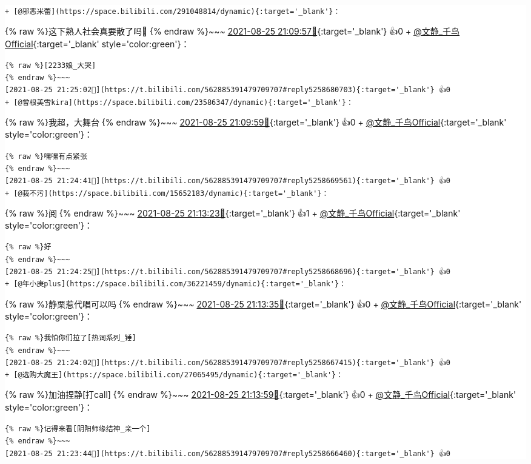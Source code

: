 ~~~
+ [@邪恶米蕾](https://space.bilibili.com/291048814/dynamic){:target='_blank'}：
~~~
{% raw %}这下熟人社会真要散了吗🤧
{% endraw %}~~~
[2021-08-25 21:09:57🔗](https://t.bilibili.com/562885391479709707#reply5258541673){:target='_blank'} 👍0
    + [@文静_千鸟Official](https://space.bilibili.com/667526012/dynamic){:target='_blank' style='color:green'}：
~~~
{% raw %}[2233娘_大哭]
{% endraw %}~~~
[2021-08-25 21:25:02🔗](https://t.bilibili.com/562885391479709707#reply5258680703){:target='_blank'} 👍0
+ [@曾根美雪kira](https://space.bilibili.com/23586347/dynamic){:target='_blank'}：
~~~
{% raw %}我超，大舞台
{% endraw %}~~~
[2021-08-25 21:09:59🔗](https://t.bilibili.com/562885391479709707#reply5258541782){:target='_blank'} 👍0
    + [@文静_千鸟Official](https://space.bilibili.com/667526012/dynamic){:target='_blank' style='color:green'}：
~~~
{% raw %}嘿嘿有点紧张
{% endraw %}~~~
[2021-08-25 21:24:41🔗](https://t.bilibili.com/562885391479709707#reply5258669561){:target='_blank'} 👍0
+ [@莪不污](https://space.bilibili.com/15652183/dynamic){:target='_blank'}：
~~~
{% raw %}阅
{% endraw %}~~~
[2021-08-25 21:13:23🔗](https://t.bilibili.com/562885391479709707#reply5258567504){:target='_blank'} 👍1
    + [@文静_千鸟Official](https://space.bilibili.com/667526012/dynamic){:target='_blank' style='color:green'}：
~~~
{% raw %}好
{% endraw %}~~~
[2021-08-25 21:24:25🔗](https://t.bilibili.com/562885391479709707#reply5258668696){:target='_blank'} 👍0
+ [@年小庚plus](https://space.bilibili.com/36221459/dynamic){:target='_blank'}：
~~~
{% raw %}静栗惹代唱可以吗
{% endraw %}~~~
[2021-08-25 21:13:35🔗](https://t.bilibili.com/562885391479709707#reply5258568060){:target='_blank'} 👍0
    + [@文静_千鸟Official](https://space.bilibili.com/667526012/dynamic){:target='_blank' style='color:green'}：
~~~
{% raw %}我怕你们拉了[热词系列_锤]
{% endraw %}~~~
[2021-08-25 21:24:02🔗](https://t.bilibili.com/562885391479709707#reply5258667415){:target='_blank'} 👍0
+ [@选购大魔王](https://space.bilibili.com/27065495/dynamic){:target='_blank'}：
~~~
{% raw %}加油捏静[打call]
{% endraw %}~~~
[2021-08-25 21:13:59🔗](https://t.bilibili.com/562885391479709707#reply5258574631){:target='_blank'} 👍0
    + [@文静_千鸟Official](https://space.bilibili.com/667526012/dynamic){:target='_blank' style='color:green'}：
~~~
{% raw %}记得来看[阴阳师缘结神_亲一个]
{% endraw %}~~~
[2021-08-25 21:23:44🔗](https://t.bilibili.com/562885391479709707#reply5258666460){:target='_blank'} 👍0
~~~